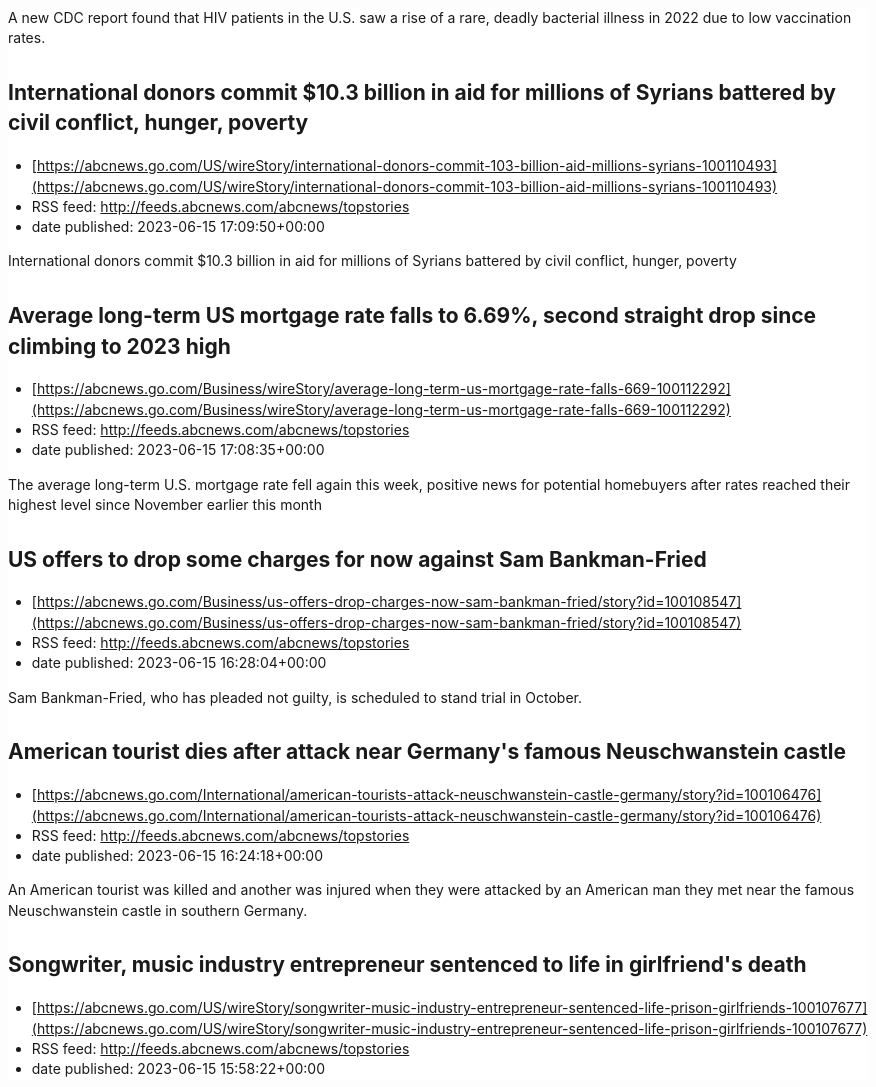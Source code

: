 A new CDC report found that HIV patients in the U.S. saw a rise of a rare, deadly bacterial illness in 2022 due to low vaccination rates.

## International donors commit $10.3 billion in aid for millions of Syrians battered by civil conflict, hunger, poverty
 - [https://abcnews.go.com/US/wireStory/international-donors-commit-103-billion-aid-millions-syrians-100110493](https://abcnews.go.com/US/wireStory/international-donors-commit-103-billion-aid-millions-syrians-100110493)
 - RSS feed: http://feeds.abcnews.com/abcnews/topstories
 - date published: 2023-06-15 17:09:50+00:00

International donors commit $10.3 billion in aid for millions of Syrians battered by civil conflict, hunger, poverty

## Average long-term US mortgage rate falls to 6.69%, second straight drop since climbing to 2023 high
 - [https://abcnews.go.com/Business/wireStory/average-long-term-us-mortgage-rate-falls-669-100112292](https://abcnews.go.com/Business/wireStory/average-long-term-us-mortgage-rate-falls-669-100112292)
 - RSS feed: http://feeds.abcnews.com/abcnews/topstories
 - date published: 2023-06-15 17:08:35+00:00

The average long-term U.S. mortgage rate fell again this week, positive news for potential homebuyers after rates reached their highest level since November earlier this month

## US offers to drop some charges for now against Sam Bankman-Fried
 - [https://abcnews.go.com/Business/us-offers-drop-charges-now-sam-bankman-fried/story?id=100108547](https://abcnews.go.com/Business/us-offers-drop-charges-now-sam-bankman-fried/story?id=100108547)
 - RSS feed: http://feeds.abcnews.com/abcnews/topstories
 - date published: 2023-06-15 16:28:04+00:00

Sam Bankman-Fried, who has pleaded not guilty, is scheduled to stand trial in October.

## American tourist dies after attack near Germany's famous Neuschwanstein castle
 - [https://abcnews.go.com/International/american-tourists-attack-neuschwanstein-castle-germany/story?id=100106476](https://abcnews.go.com/International/american-tourists-attack-neuschwanstein-castle-germany/story?id=100106476)
 - RSS feed: http://feeds.abcnews.com/abcnews/topstories
 - date published: 2023-06-15 16:24:18+00:00

An American tourist was killed and another was injured when they were attacked by an American man they met near the famous Neuschwanstein castle in southern Germany.

## Songwriter, music industry entrepreneur sentenced to life in girlfriend's death
 - [https://abcnews.go.com/US/wireStory/songwriter-music-industry-entrepreneur-sentenced-life-prison-girlfriends-100107677](https://abcnews.go.com/US/wireStory/songwriter-music-industry-entrepreneur-sentenced-life-prison-girlfriends-100107677)
 - RSS feed: http://feeds.abcnews.com/abcnews/topstories
 - date published: 2023-06-15 15:58:22+00:00
